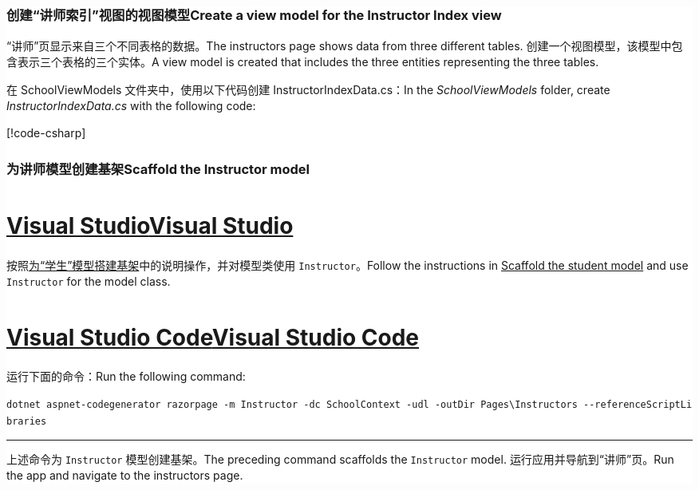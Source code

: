 ### <a name="create-a-view-model-for-the-instructor-index-view"></a><span data-ttu-id="6f3f3-383">创建“讲师索引”视图的视图模型</span><span class="sxs-lookup"><span data-stu-id="6f3f3-383">Create a view model for the Instructor Index view</span></span>

<span data-ttu-id="6f3f3-384">“讲师”页显示来自三个不同表格的数据。</span><span class="sxs-lookup"><span data-stu-id="6f3f3-384">The instructors page shows data from three different tables.</span></span> <span data-ttu-id="6f3f3-385">创建一个视图模型，该模型中包含表示三个表格的三个实体。</span><span class="sxs-lookup"><span data-stu-id="6f3f3-385">A view model is created that includes the three entities representing the three tables.</span></span>

<span data-ttu-id="6f3f3-386">在 SchoolViewModels 文件夹中，使用以下代码创建 InstructorIndexData.cs：</span><span class="sxs-lookup"><span data-stu-id="6f3f3-386">In the *SchoolViewModels* folder, create *InstructorIndexData.cs* with the following code:</span></span>

[!code-csharp[](intro/samples/cu/Models/SchoolViewModels/InstructorIndexData.cs)]

### <a name="scaffold-the-instructor-model"></a><span data-ttu-id="6f3f3-387">为讲师模型创建基架</span><span class="sxs-lookup"><span data-stu-id="6f3f3-387">Scaffold the Instructor model</span></span>

# <a name="visual-studio"></a>[<span data-ttu-id="6f3f3-388">Visual Studio</span><span class="sxs-lookup"><span data-stu-id="6f3f3-388">Visual Studio</span></span>](#tab/visual-studio) 

<span data-ttu-id="6f3f3-389">按照[为“学生”模型搭建基架](xref:data/ef-rp/intro#scaffold-the-student-model)中的说明操作，并对模型类使用 `Instructor`。</span><span class="sxs-lookup"><span data-stu-id="6f3f3-389">Follow the instructions in [Scaffold the student model](xref:data/ef-rp/intro#scaffold-the-student-model) and use `Instructor` for the model class.</span></span>

# <a name="visual-studio-code"></a>[<span data-ttu-id="6f3f3-390">Visual Studio Code</span><span class="sxs-lookup"><span data-stu-id="6f3f3-390">Visual Studio Code</span></span>](#tab/visual-studio-code)

 <span data-ttu-id="6f3f3-391">运行下面的命令：</span><span class="sxs-lookup"><span data-stu-id="6f3f3-391">Run the following command:</span></span>

  ```dotnetcli
  dotnet aspnet-codegenerator razorpage -m Instructor -dc SchoolContext -udl -outDir Pages\Instructors --referenceScriptLibraries
  ```

---

<span data-ttu-id="6f3f3-392">上述命令为 `Instructor` 模型创建基架。</span><span class="sxs-lookup"><span data-stu-id="6f3f3-392">The preceding command scaffolds the `Instructor` model.</span></span> 
<span data-ttu-id="6f3f3-393">运行应用并导航到“讲师”页。</span><span class="sxs-lookup"><span data-stu-id="6f3f3-393">Run the app and navigate to the instructors page.</span></span>
